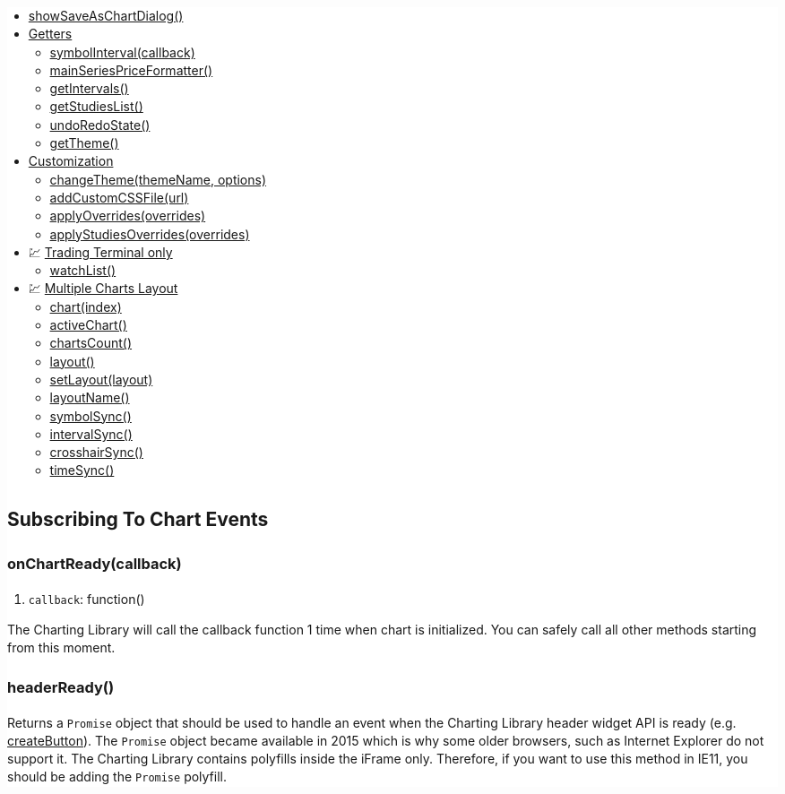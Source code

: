   - [showSaveAsChartDialog()](https://github.com/Abolfazl2647/Charts/blob/main/#showsaveaschartdialog)
- [Getters](https://github.com/Abolfazl2647/Charts/blob/main/#getters)
  - [symbolInterval(callback)](https://github.com/Abolfazl2647/Charts/blob/main/#symbolinterval)
  - [mainSeriesPriceFormatter()](https://github.com/Abolfazl2647/Charts/blob/main/#mainseriespriceformatter)
  - [getIntervals()](https://github.com/Abolfazl2647/Charts/blob/main/#getintervals)
  - [getStudiesList()](https://github.com/Abolfazl2647/Charts/blob/main/#getstudieslist)
  - [undoRedoState()](https://github.com/Abolfazl2647/Charts/blob/main/#undoredostate)
  - [getTheme()](https://github.com/Abolfazl2647/Charts/blob/main/#gettheme)
- [Customization](https://github.com/Abolfazl2647/Charts/blob/main/#customization)
  - [changeTheme(themeName, options)](https://github.com/Abolfazl2647/Charts/blob/main/#changethemethemename-options)
  - [addCustomCSSFile(url)](https://github.com/Abolfazl2647/Charts/blob/main/#addcustomcssfileurl)
  - [applyOverrides(overrides)](https://github.com/Abolfazl2647/Charts/blob/main/#applyoverridesoverrides)
  - [applyStudiesOverrides(overrides)](https://github.com/Abolfazl2647/Charts/blob/main/#applystudiesoverridesoverrides)
- :chart: [Trading Terminal only](https://github.com/Abolfazl2647/Charts/blob/main/#chart-trading-terminal-only)
  - [watchList()](https://github.com/Abolfazl2647/Charts/blob/main/#chart-watchlist)
- :chart: [Multiple Charts Layout](https://github.com/Abolfazl2647/Charts/blob/main/#chart-multiple-charts-layout)
  - [chart(index)](https://github.com/Abolfazl2647/Charts/blob/main/#chart-chartindex)
  - [activeChart()](https://github.com/Abolfazl2647/Charts/blob/main/#chart-activechart)
  - [chartsCount()](https://github.com/Abolfazl2647/Charts/blob/main/#chart-chartscount)
  - [layout()](https://github.com/Abolfazl2647/Charts/blob/main/#chart-layout)
  - [setLayout(layout)](https://github.com/Abolfazl2647/Charts/blob/main/#chart-setlayoutlayout)
  - [layoutName()](https://github.com/Abolfazl2647/Charts/blob/main/#chart-layoutName)
  - [symbolSync()](https://github.com/Abolfazl2647/Charts/blob/main/#chart-symbolsync)
  - [intervalSync()](https://github.com/Abolfazl2647/Charts/blob/main/#chart-intervalsync)
  - [crosshairSync()](https://github.com/Abolfazl2647/Charts/blob/main/#chart-crosshairsync)
  - [timeSync()](https://github.com/Abolfazl2647/Charts/blob/main/#chart-timesync)

## Subscribing To Chart Events

### onChartReady(callback)

1. `callback`: function()

The Charting Library will call the callback function 1 time when chart is initialized.
You can safely call all other methods starting from this moment.

### headerReady()

Returns a `Promise` object that should be used to handle an event when the Charting Library header widget API is ready (e.g. [createButton](https://github.com/Abolfazl2647/Charts/blob/main/#createbuttonoptions)).
The `Promise` object became available in 2015 which is why some older browsers, such as Internet Explorer do not support it. The Charting Library contains polyfills inside the iFrame only. Therefore, if you want to use this method in IE11, you should be adding the `Promise` polyfill.
